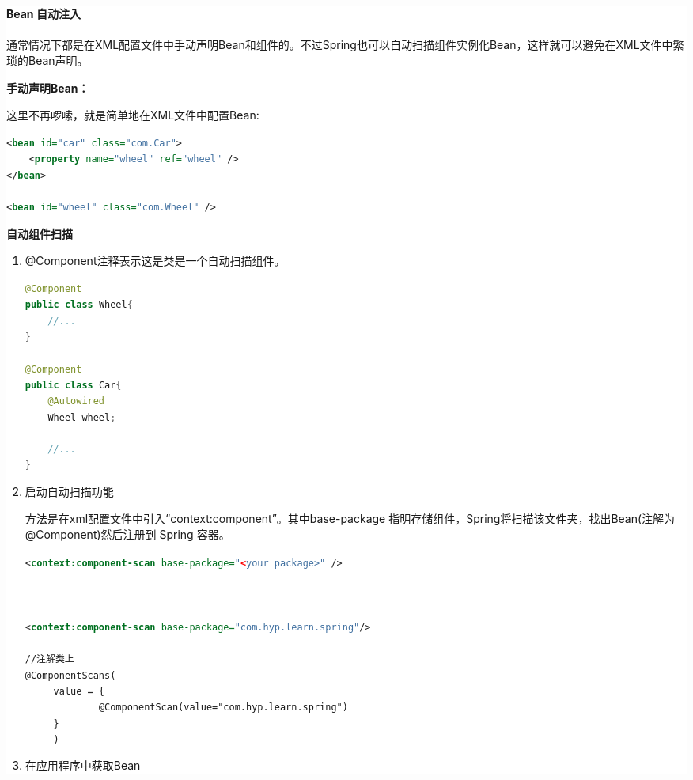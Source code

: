 #### Bean 自动注入

通常情况下都是在XML配置文件中手动声明Bean和组件的。不过Spring也可以自动扫描组件实例化Bean，这样就可以避免在XML文件中繁琐的Bean声明。

**手动声明Bean：**

这里不再啰嗦，就是简单地在XML文件中配置Bean:

```xml
<bean id="car" class="com.Car">
    <property name="wheel" ref="wheel" />
</bean>

<bean id="wheel" class="com.Wheel" />
```

**自动组件扫描**

1. @Component注释表示这是类是一个自动扫描组件。

   ```java
   @Component
   public class Wheel{
       //...
   }
   
   @Component
   public class Car{
       @Autowired
       Wheel wheel;
   
       //...
   } 
   ```

2. 启动自动扫描功能

   方法是在xml配置文件中引入“context:component”。其中base-package 指明存储组件，Spring将扫描该文件夹，找出Bean(注解为@Component)然后注册到 Spring 容器。

   ```xml
   <context:component-scan base-package="<your package>" />
   
   
   
   <context:component-scan base-package="com.hyp.learn.spring"/>
   
   //注解类上
   @ComponentScans(
   		value = {
   				@ComponentScan(value="com.hyp.learn.spring")	
   		}
   		)
   ```

3. 在应用程序中获取Bean
